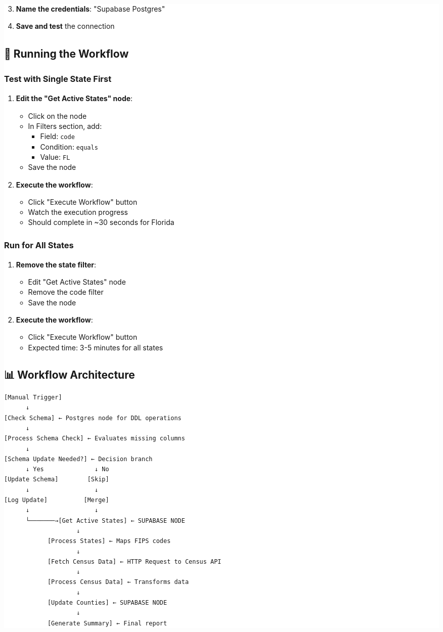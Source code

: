 3. **Name the credentials**: "Supabase Postgres"

4. **Save and test** the connection

## 🎯 Running the Workflow

### Test with Single State First
1. **Edit the "Get Active States" node**:
   - Click on the node
   - In Filters section, add:
     - Field: `code`
     - Condition: `equals`
     - Value: `FL`
   - Save the node

2. **Execute the workflow**:
   - Click "Execute Workflow" button
   - Watch the execution progress
   - Should complete in ~30 seconds for Florida

### Run for All States
1. **Remove the state filter**:
   - Edit "Get Active States" node
   - Remove the code filter
   - Save the node

2. **Execute the workflow**:
   - Click "Execute Workflow" button
   - Expected time: 3-5 minutes for all states

## 📊 Workflow Architecture

```
[Manual Trigger]
      ↓
[Check Schema] ← Postgres node for DDL operations
      ↓
[Process Schema Check] ← Evaluates missing columns
      ↓
[Schema Update Needed?] ← Decision branch
      ↓ Yes              ↓ No
[Update Schema]        [Skip]
      ↓                  ↓
[Log Update]          [Merge]
      ↓                  ↓
      └───────→[Get Active States] ← SUPABASE NODE
                    ↓
            [Process States] ← Maps FIPS codes
                    ↓
            [Fetch Census Data] ← HTTP Request to Census API
                    ↓
            [Process Census Data] ← Transforms data
                    ↓
            [Update Counties] ← SUPABASE NODE
                    ↓
            [Generate Summary] ← Final report
```
